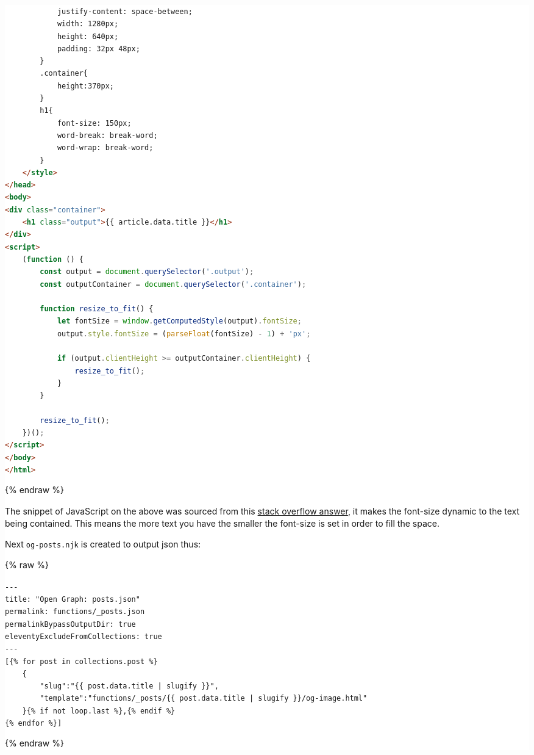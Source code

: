 ```html
            justify-content: space-between;
            width: 1280px;
            height: 640px;
            padding: 32px 48px;
        }
        .container{
            height:370px;
        }
        h1{
            font-size: 150px; 
            word-break: break-word; 
            word-wrap: break-word;
        }
    </style>
</head>
<body>
<div class="container">
    <h1 class="output">{{ article.data.title }}</h1>
</div>
<script>
    (function () {
        const output = document.querySelector('.output');
        const outputContainer = document.querySelector('.container');

        function resize_to_fit() {
            let fontSize = window.getComputedStyle(output).fontSize;
            output.style.fontSize = (parseFloat(fontSize) - 1) + 'px';

            if (output.clientHeight >= outputContainer.clientHeight) {
                resize_to_fit();
            }
        }

        resize_to_fit();
    })();
</script>
</body>
</html>
```
{% endraw %}

The snippet of JavaScript on the above was sourced from this [stack overflow answer](https://stackoverflow.com/questions/18229230/dynamically-changing-the-size-of-font-size-based-on-text-length-using-css-and-ht/64823041#64823041), it makes the font-size dynamic to the text being contained. This means the more text you have the smaller the font-size is set in order to fill the space.

Next `og-posts.njk` is created to output json thus:

{% raw %}
```html
---
title: "Open Graph: posts.json"
permalink: functions/_posts.json
permalinkBypassOutputDir: true
eleventyExcludeFromCollections: true
---
[{% for post in collections.post %}
    {
        "slug":"{{ post.data.title | slugify }}",
        "template":"functions/_posts/{{ post.data.title | slugify }}/og-image.html"
    }{% if not loop.last %},{% endif %}
{% endfor %}]
```
{% endraw %}
